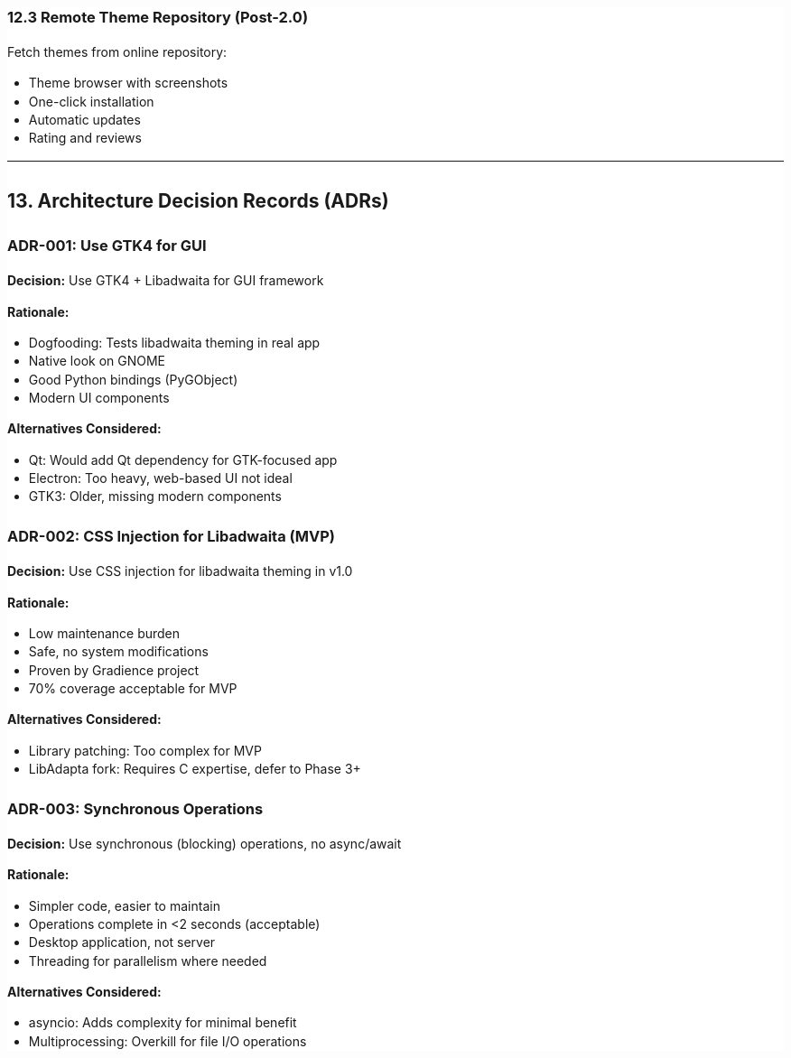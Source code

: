 ### 12.3 Remote Theme Repository (Post-2.0)

Fetch themes from online repository:
- Theme browser with screenshots
- One-click installation
- Automatic updates
- Rating and reviews

---

## 13. Architecture Decision Records (ADRs)

### ADR-001: Use GTK4 for GUI

**Decision:** Use GTK4 + Libadwaita for GUI framework

**Rationale:**
- Dogfooding: Tests libadwaita theming in real app
- Native look on GNOME
- Good Python bindings (PyGObject)
- Modern UI components

**Alternatives Considered:**
- Qt: Would add Qt dependency for GTK-focused app
- Electron: Too heavy, web-based UI not ideal
- GTK3: Older, missing modern components

### ADR-002: CSS Injection for Libadwaita (MVP)

**Decision:** Use CSS injection for libadwaita theming in v1.0

**Rationale:**
- Low maintenance burden
- Safe, no system modifications
- Proven by Gradience project
- 70% coverage acceptable for MVP

**Alternatives Considered:**
- Library patching: Too complex for MVP
- LibAdapta fork: Requires C expertise, defer to Phase 3+

### ADR-003: Synchronous Operations

**Decision:** Use synchronous (blocking) operations, no async/await

**Rationale:**
- Simpler code, easier to maintain
- Operations complete in <2 seconds (acceptable)
- Desktop application, not server
- Threading for parallelism where needed

**Alternatives Considered:**
- asyncio: Adds complexity for minimal benefit
- Multiprocessing: Overkill for file I/O operations
